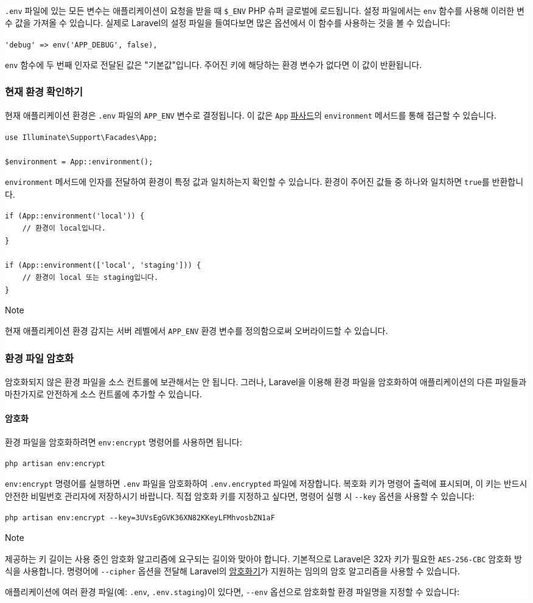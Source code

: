 `.env` 파일에 있는 모든 변수는 애플리케이션이 요청을 받을 때 `$_ENV` PHP 슈퍼 글로벌에 로드됩니다. 설정 파일에서는 `env` 함수를 사용해 이러한 변수 값을 가져올 수 있습니다. 실제로 Laravel의 설정 파일을 들여다보면 많은 옵션에서 이 함수를 사용하는 것을 볼 수 있습니다:

    'debug' => env('APP_DEBUG', false),

`env` 함수에 두 번째 인자로 전달된 값은 "기본값"입니다. 주어진 키에 해당하는 환경 변수가 없다면 이 값이 반환됩니다.

<a name="determining-the-current-environment"></a>
### 현재 환경 확인하기

현재 애플리케이션 환경은 `.env` 파일의 `APP_ENV` 변수로 결정됩니다. 이 값은 `App` [파사드](/docs/{{version}}/facades)의 `environment` 메서드를 통해 접근할 수 있습니다.

    use Illuminate\Support\Facades\App;

    $environment = App::environment();

`environment` 메서드에 인자를 전달하여 환경이 특정 값과 일치하는지 확인할 수 있습니다. 환경이 주어진 값들 중 하나와 일치하면 `true`를 반환합니다.

    if (App::environment('local')) {
        // 환경이 local입니다.
    }

    if (App::environment(['local', 'staging'])) {
        // 환경이 local 또는 staging입니다.
    }

> [!NOTE]  
> 현재 애플리케이션 환경 감지는 서버 레벨에서 `APP_ENV` 환경 변수를 정의함으로써 오버라이드할 수 있습니다.

<a name="encrypting-environment-files"></a>
### 환경 파일 암호화

암호화되지 않은 환경 파일을 소스 컨트롤에 보관해서는 안 됩니다. 그러나, Laravel을 이용해 환경 파일을 암호화하여 애플리케이션의 다른 파일들과 마찬가지로 안전하게 소스 컨트롤에 추가할 수 있습니다.

<a name="encryption"></a>
#### 암호화

환경 파일을 암호화하려면 `env:encrypt` 명령어를 사용하면 됩니다:

```shell
php artisan env:encrypt
```

`env:encrypt` 명령어를 실행하면 `.env` 파일을 암호화하여 `.env.encrypted` 파일에 저장합니다. 복호화 키가 명령어 출력에 표시되며, 이 키는 반드시 안전한 비밀번호 관리자에 저장하시기 바랍니다. 직접 암호화 키를 지정하고 싶다면, 명령어 실행 시 `--key` 옵션을 사용할 수 있습니다:

```shell
php artisan env:encrypt --key=3UVsEgGVK36XN82KKeyLFMhvosbZN1aF
```

> [!NOTE]  
> 제공하는 키 길이는 사용 중인 암호화 알고리즘에 요구되는 길이와 맞아야 합니다. 기본적으로 Laravel은 32자 키가 필요한 `AES-256-CBC` 암호화 방식을 사용합니다. 명령어에 `--cipher` 옵션을 전달해 Laravel의 [암호화기](/docs/{{version}}/encryption)가 지원하는 임의의 암호 알고리즘을 사용할 수 있습니다.

애플리케이션에 여러 환경 파일(예: `.env`, `.env.staging`)이 있다면, `--env` 옵션으로 암호화할 환경 파일명을 지정할 수 있습니다:
